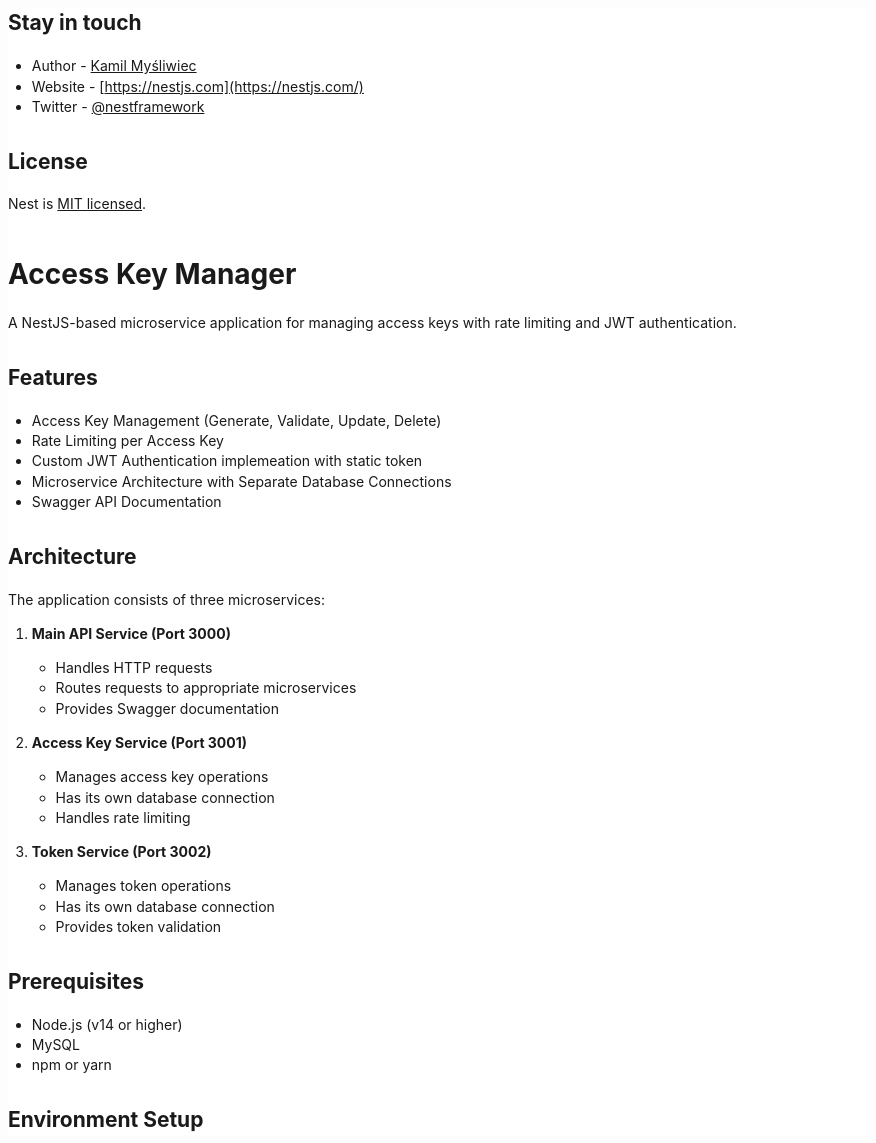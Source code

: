 ## Stay in touch

- Author - [Kamil Myśliwiec](https://twitter.com/kammysliwiec)
- Website - [https://nestjs.com](https://nestjs.com/)
- Twitter - [@nestframework](https://twitter.com/nestframework)

## License

Nest is [MIT licensed](https://github.com/nestjs/nest/blob/master/LICENSE).

# Access Key Manager

A NestJS-based microservice application for managing access keys with rate limiting and JWT authentication.

## Features

- Access Key Management (Generate, Validate, Update, Delete)
- Rate Limiting per Access Key
- Custom JWT Authentication implemeation with static token
- Microservice Architecture with Separate Database Connections
- Swagger API Documentation

## Architecture

The application consists of three microservices:

1. **Main API Service (Port 3000)**
   - Handles HTTP requests
   - Routes requests to appropriate microservices
   - Provides Swagger documentation

2. **Access Key Service (Port 3001)**
   - Manages access key operations
   - Has its own database connection
   - Handles rate limiting

3. **Token Service (Port 3002)**
   - Manages token operations
   - Has its own database connection
   - Provides token validation

## Prerequisites

- Node.js (v14 or higher)
- MySQL
- npm or yarn

## Environment Setup
